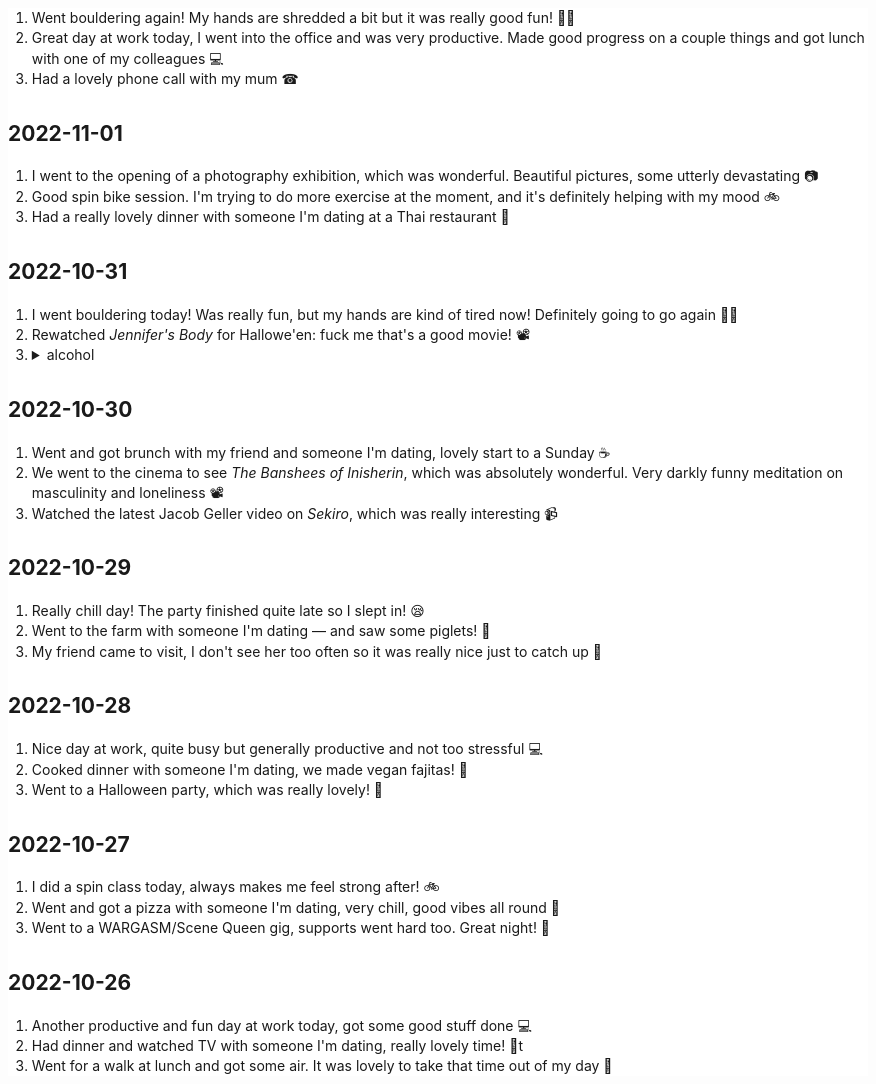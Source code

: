 1. Went bouldering again! My hands are shredded a bit but it was really good fun! 🧗‍♀
2. Great day at work today, I went into the office and was very productive. Made good progress on a couple things and got lunch with one of my colleagues 💻
3. Had a lovely phone call with my mum ☎

## 2022-11-01

1. I went to the opening of a photography exhibition, which was wonderful. Beautiful pictures, some utterly devastating 📷
2. Good spin bike session. I'm trying to do more exercise at the moment, and it's definitely helping with my mood 🚲
3. Had a really lovely dinner with someone I'm dating at a Thai restaurant 🥘

## 2022-10-31

1. I went bouldering today! Was really fun, but my hands are kind of tired now! Definitely going to go again 🧗‍♀
2. Rewatched _Jennifer's Body_ for Hallowe'en: fuck me that's a good movie! 📽
3. <details><summary>alcohol</summary></details>

## 2022-10-30

1. Went and got brunch with my friend and someone I'm dating, lovely start to a Sunday ☕
2. We went to the cinema to see _The Banshees of Inisherin_, which was absolutely wonderful. Very darkly funny meditation on masculinity and loneliness 📽
3. Watched the latest Jacob Geller video on _Sekiro_, which was really interesting 📹

## 2022-10-29

1. Really chill day! The party finished quite late so I slept in! 😪
2. Went to the farm with someone I'm dating — and saw some piglets! 🐖
3. My friend came to visit, I don't see her too often so it was really nice just to catch up 🙂

## 2022-10-28

1. Nice day at work, quite busy but generally productive and not too stressful 💻
2. Cooked dinner with someone I'm dating, we made vegan fajitas! 🥘
3. Went to a Halloween party, which was really lovely! 👻

## 2022-10-27

1. I did a spin class today, always makes me feel strong after! 🚲
2. Went and got a pizza with someone I'm dating, very chill, good vibes all round 🍕
3. Went to a WARGASM/Scene Queen gig, supports went hard too. Great night! 🎵

## 2022-10-26

1. Another productive and fun day at work today, got some good stuff done 💻
2. Had dinner and watched TV with someone I'm dating, really lovely time! 💜t
3. Went for a walk at lunch and got some air. It was lovely to take that time out of my day 🌳
